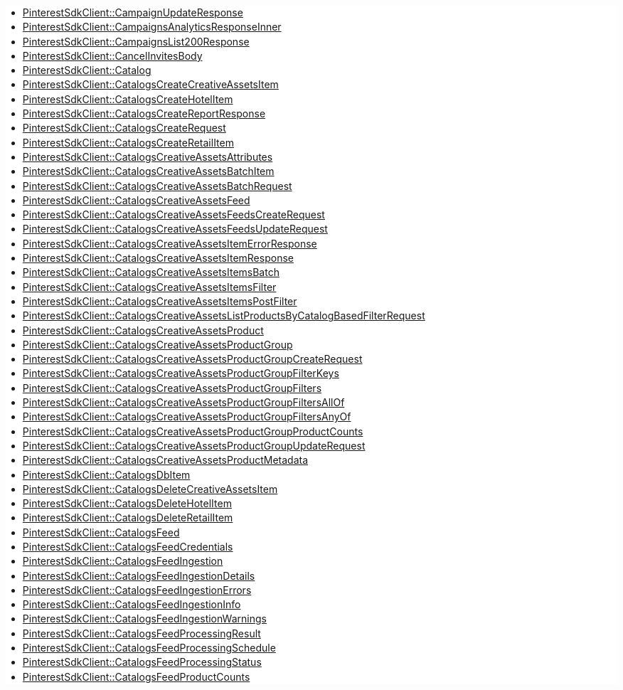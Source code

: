  - [PinterestSdkClient::CampaignUpdateResponse](docs/CampaignUpdateResponse.md)
 - [PinterestSdkClient::CampaignsAnalyticsResponseInner](docs/CampaignsAnalyticsResponseInner.md)
 - [PinterestSdkClient::CampaignsList200Response](docs/CampaignsList200Response.md)
 - [PinterestSdkClient::CancelInvitesBody](docs/CancelInvitesBody.md)
 - [PinterestSdkClient::Catalog](docs/Catalog.md)
 - [PinterestSdkClient::CatalogsCreateCreativeAssetsItem](docs/CatalogsCreateCreativeAssetsItem.md)
 - [PinterestSdkClient::CatalogsCreateHotelItem](docs/CatalogsCreateHotelItem.md)
 - [PinterestSdkClient::CatalogsCreateReportResponse](docs/CatalogsCreateReportResponse.md)
 - [PinterestSdkClient::CatalogsCreateRequest](docs/CatalogsCreateRequest.md)
 - [PinterestSdkClient::CatalogsCreateRetailItem](docs/CatalogsCreateRetailItem.md)
 - [PinterestSdkClient::CatalogsCreativeAssetsAttributes](docs/CatalogsCreativeAssetsAttributes.md)
 - [PinterestSdkClient::CatalogsCreativeAssetsBatchItem](docs/CatalogsCreativeAssetsBatchItem.md)
 - [PinterestSdkClient::CatalogsCreativeAssetsBatchRequest](docs/CatalogsCreativeAssetsBatchRequest.md)
 - [PinterestSdkClient::CatalogsCreativeAssetsFeed](docs/CatalogsCreativeAssetsFeed.md)
 - [PinterestSdkClient::CatalogsCreativeAssetsFeedsCreateRequest](docs/CatalogsCreativeAssetsFeedsCreateRequest.md)
 - [PinterestSdkClient::CatalogsCreativeAssetsFeedsUpdateRequest](docs/CatalogsCreativeAssetsFeedsUpdateRequest.md)
 - [PinterestSdkClient::CatalogsCreativeAssetsItemErrorResponse](docs/CatalogsCreativeAssetsItemErrorResponse.md)
 - [PinterestSdkClient::CatalogsCreativeAssetsItemResponse](docs/CatalogsCreativeAssetsItemResponse.md)
 - [PinterestSdkClient::CatalogsCreativeAssetsItemsBatch](docs/CatalogsCreativeAssetsItemsBatch.md)
 - [PinterestSdkClient::CatalogsCreativeAssetsItemsFilter](docs/CatalogsCreativeAssetsItemsFilter.md)
 - [PinterestSdkClient::CatalogsCreativeAssetsItemsPostFilter](docs/CatalogsCreativeAssetsItemsPostFilter.md)
 - [PinterestSdkClient::CatalogsCreativeAssetsListProductsByCatalogBasedFilterRequest](docs/CatalogsCreativeAssetsListProductsByCatalogBasedFilterRequest.md)
 - [PinterestSdkClient::CatalogsCreativeAssetsProduct](docs/CatalogsCreativeAssetsProduct.md)
 - [PinterestSdkClient::CatalogsCreativeAssetsProductGroup](docs/CatalogsCreativeAssetsProductGroup.md)
 - [PinterestSdkClient::CatalogsCreativeAssetsProductGroupCreateRequest](docs/CatalogsCreativeAssetsProductGroupCreateRequest.md)
 - [PinterestSdkClient::CatalogsCreativeAssetsProductGroupFilterKeys](docs/CatalogsCreativeAssetsProductGroupFilterKeys.md)
 - [PinterestSdkClient::CatalogsCreativeAssetsProductGroupFilters](docs/CatalogsCreativeAssetsProductGroupFilters.md)
 - [PinterestSdkClient::CatalogsCreativeAssetsProductGroupFiltersAllOf](docs/CatalogsCreativeAssetsProductGroupFiltersAllOf.md)
 - [PinterestSdkClient::CatalogsCreativeAssetsProductGroupFiltersAnyOf](docs/CatalogsCreativeAssetsProductGroupFiltersAnyOf.md)
 - [PinterestSdkClient::CatalogsCreativeAssetsProductGroupProductCounts](docs/CatalogsCreativeAssetsProductGroupProductCounts.md)
 - [PinterestSdkClient::CatalogsCreativeAssetsProductGroupUpdateRequest](docs/CatalogsCreativeAssetsProductGroupUpdateRequest.md)
 - [PinterestSdkClient::CatalogsCreativeAssetsProductMetadata](docs/CatalogsCreativeAssetsProductMetadata.md)
 - [PinterestSdkClient::CatalogsDbItem](docs/CatalogsDbItem.md)
 - [PinterestSdkClient::CatalogsDeleteCreativeAssetsItem](docs/CatalogsDeleteCreativeAssetsItem.md)
 - [PinterestSdkClient::CatalogsDeleteHotelItem](docs/CatalogsDeleteHotelItem.md)
 - [PinterestSdkClient::CatalogsDeleteRetailItem](docs/CatalogsDeleteRetailItem.md)
 - [PinterestSdkClient::CatalogsFeed](docs/CatalogsFeed.md)
 - [PinterestSdkClient::CatalogsFeedCredentials](docs/CatalogsFeedCredentials.md)
 - [PinterestSdkClient::CatalogsFeedIngestion](docs/CatalogsFeedIngestion.md)
 - [PinterestSdkClient::CatalogsFeedIngestionDetails](docs/CatalogsFeedIngestionDetails.md)
 - [PinterestSdkClient::CatalogsFeedIngestionErrors](docs/CatalogsFeedIngestionErrors.md)
 - [PinterestSdkClient::CatalogsFeedIngestionInfo](docs/CatalogsFeedIngestionInfo.md)
 - [PinterestSdkClient::CatalogsFeedIngestionWarnings](docs/CatalogsFeedIngestionWarnings.md)
 - [PinterestSdkClient::CatalogsFeedProcessingResult](docs/CatalogsFeedProcessingResult.md)
 - [PinterestSdkClient::CatalogsFeedProcessingSchedule](docs/CatalogsFeedProcessingSchedule.md)
 - [PinterestSdkClient::CatalogsFeedProcessingStatus](docs/CatalogsFeedProcessingStatus.md)
 - [PinterestSdkClient::CatalogsFeedProductCounts](docs/CatalogsFeedProductCounts.md)